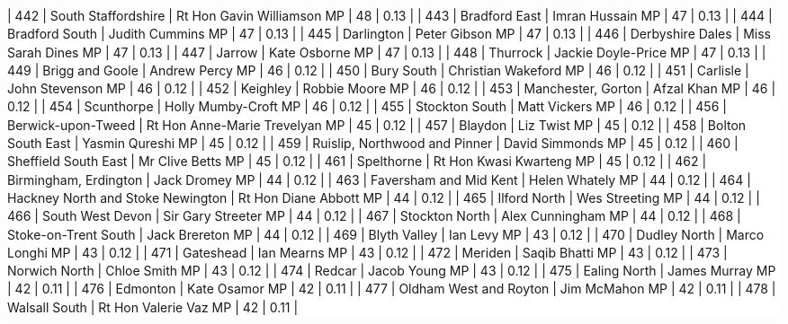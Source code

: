 | 442 | South Staffordshire | Rt Hon Gavin Williamson MP | 48 | 0.13 |
| 443 | Bradford East | Imran Hussain MP | 47 | 0.13 |
| 444 | Bradford South | Judith Cummins MP | 47 | 0.13 |
| 445 | Darlington | Peter Gibson MP | 47 | 0.13 |
| 446 | Derbyshire Dales | Miss Sarah Dines MP | 47 | 0.13 |
| 447 | Jarrow | Kate Osborne MP | 47 | 0.13 |
| 448 | Thurrock | Jackie Doyle-Price MP | 47 | 0.13 |
| 449 | Brigg and Goole | Andrew Percy MP | 46 | 0.12 |
| 450 | Bury South | Christian Wakeford MP | 46 | 0.12 |
| 451 | Carlisle | John Stevenson MP | 46 | 0.12 |
| 452 | Keighley | Robbie Moore MP | 46 | 0.12 |
| 453 | Manchester, Gorton | Afzal Khan MP | 46 | 0.12 |
| 454 | Scunthorpe | Holly Mumby-Croft MP | 46 | 0.12 |
| 455 | Stockton South | Matt Vickers MP | 46 | 0.12 |
| 456 | Berwick-upon-Tweed | Rt Hon Anne-Marie Trevelyan MP | 45 | 0.12 |
| 457 | Blaydon | Liz Twist MP | 45 | 0.12 |
| 458 | Bolton South East | Yasmin Qureshi MP | 45 | 0.12 |
| 459 | Ruislip, Northwood and Pinner | David Simmonds MP | 45 | 0.12 |
| 460 | Sheffield South East | Mr Clive Betts MP | 45 | 0.12 |
| 461 | Spelthorne | Rt Hon Kwasi Kwarteng MP | 45 | 0.12 |
| 462 | Birmingham, Erdington | Jack Dromey MP | 44 | 0.12 |
| 463 | Faversham and Mid Kent | Helen Whately MP | 44 | 0.12 |
| 464 | Hackney North and Stoke Newington | Rt Hon Diane Abbott MP | 44 | 0.12 |
| 465 | Ilford North | Wes Streeting MP | 44 | 0.12 |
| 466 | South West Devon | Sir Gary Streeter MP | 44 | 0.12 |
| 467 | Stockton North | Alex Cunningham MP | 44 | 0.12 |
| 468 | Stoke-on-Trent South | Jack Brereton MP | 44 | 0.12 |
| 469 | Blyth Valley | Ian Levy MP | 43 | 0.12 |
| 470 | Dudley North | Marco Longhi MP | 43 | 0.12 |
| 471 | Gateshead | Ian Mearns MP | 43 | 0.12 |
| 472 | Meriden | Saqib Bhatti MP | 43 | 0.12 |
| 473 | Norwich North | Chloe Smith MP | 43 | 0.12 |
| 474 | Redcar | Jacob Young MP | 43 | 0.12 |
| 475 | Ealing North | James Murray MP | 42 | 0.11 |
| 476 | Edmonton | Kate Osamor MP | 42 | 0.11 |
| 477 | Oldham West and Royton | Jim McMahon MP | 42 | 0.11 |
| 478 | Walsall South | Rt Hon Valerie Vaz MP | 42 | 0.11 |